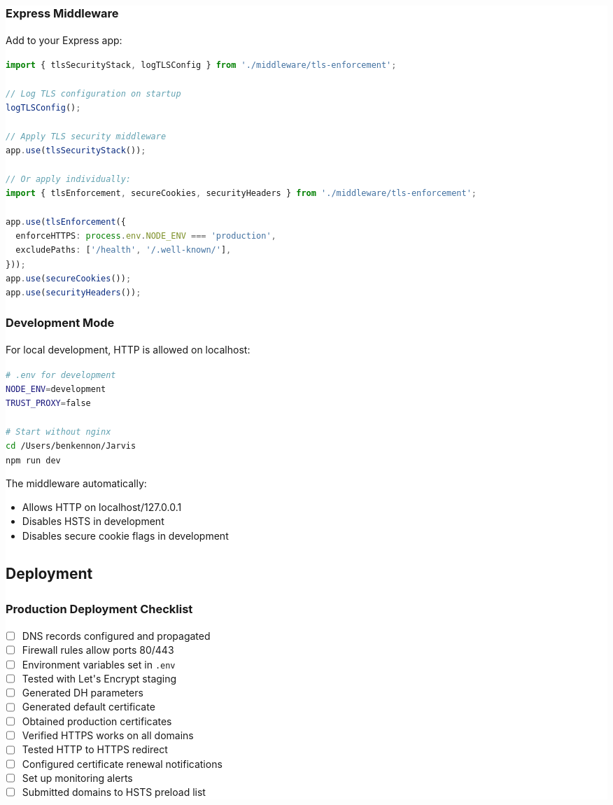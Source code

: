 ### Express Middleware

Add to your Express app:

```typescript
import { tlsSecurityStack, logTLSConfig } from './middleware/tls-enforcement';

// Log TLS configuration on startup
logTLSConfig();

// Apply TLS security middleware
app.use(tlsSecurityStack());

// Or apply individually:
import { tlsEnforcement, secureCookies, securityHeaders } from './middleware/tls-enforcement';

app.use(tlsEnforcement({
  enforceHTTPS: process.env.NODE_ENV === 'production',
  excludePaths: ['/health', '/.well-known/'],
}));
app.use(secureCookies());
app.use(securityHeaders());
```

### Development Mode

For local development, HTTP is allowed on localhost:

```bash
# .env for development
NODE_ENV=development
TRUST_PROXY=false

# Start without nginx
cd /Users/benkennon/Jarvis
npm run dev
```

The middleware automatically:
- Allows HTTP on localhost/127.0.0.1
- Disables HSTS in development
- Disables secure cookie flags in development

## Deployment

### Production Deployment Checklist

- [ ] DNS records configured and propagated
- [ ] Firewall rules allow ports 80/443
- [ ] Environment variables set in `.env`
- [ ] Tested with Let's Encrypt staging
- [ ] Generated DH parameters
- [ ] Generated default certificate
- [ ] Obtained production certificates
- [ ] Verified HTTPS works on all domains
- [ ] Tested HTTP to HTTPS redirect
- [ ] Configured certificate renewal notifications
- [ ] Set up monitoring alerts
- [ ] Submitted domains to HSTS preload list
